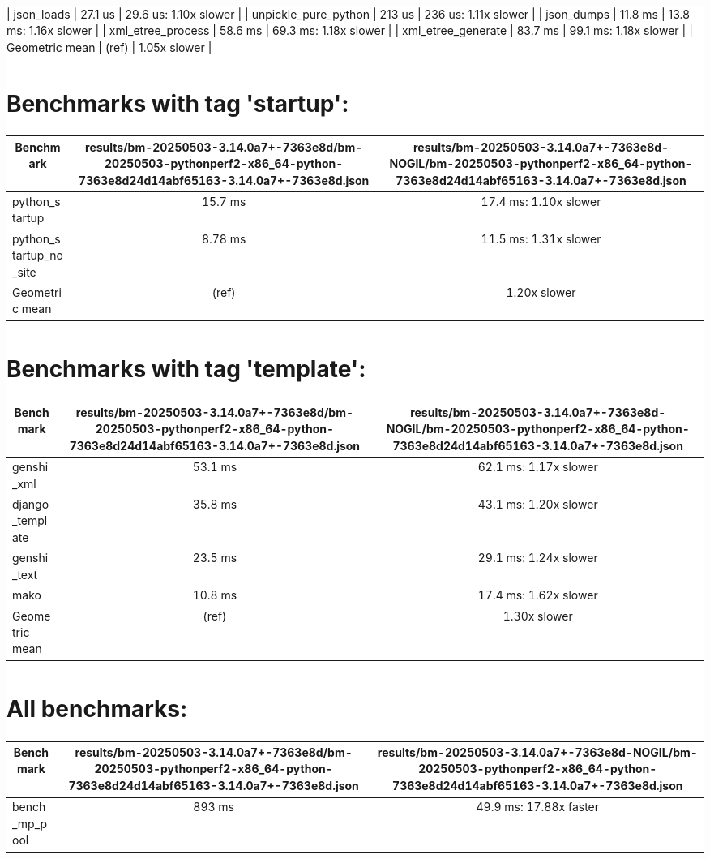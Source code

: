 | json_loads           | 27.1 us                                                                                                                 | 29.6 us: 1.10x slower                                                                                                         |
| unpickle_pure_python | 213 us                                                                                                                  | 236 us: 1.11x slower                                                                                                          |
| json_dumps           | 11.8 ms                                                                                                                 | 13.8 ms: 1.16x slower                                                                                                         |
| xml_etree_process    | 58.6 ms                                                                                                                 | 69.3 ms: 1.18x slower                                                                                                         |
| xml_etree_generate   | 83.7 ms                                                                                                                 | 99.1 ms: 1.18x slower                                                                                                         |
| Geometric mean       | (ref)                                                                                                                   | 1.05x slower                                                                                                                  |

Benchmarks with tag 'startup':
==============================

| Benchmark              | results/bm-20250503-3.14.0a7+-7363e8d/bm-20250503-pythonperf2-x86_64-python-7363e8d24d14abf65163-3.14.0a7+-7363e8d.json | results/bm-20250503-3.14.0a7+-7363e8d-NOGIL/bm-20250503-pythonperf2-x86_64-python-7363e8d24d14abf65163-3.14.0a7+-7363e8d.json |
|------------------------|:-----------------------------------------------------------------------------------------------------------------------:|:-----------------------------------------------------------------------------------------------------------------------------:|
| python_startup         | 15.7 ms                                                                                                                 | 17.4 ms: 1.10x slower                                                                                                         |
| python_startup_no_site | 8.78 ms                                                                                                                 | 11.5 ms: 1.31x slower                                                                                                         |
| Geometric mean         | (ref)                                                                                                                   | 1.20x slower                                                                                                                  |

Benchmarks with tag 'template':
===============================

| Benchmark       | results/bm-20250503-3.14.0a7+-7363e8d/bm-20250503-pythonperf2-x86_64-python-7363e8d24d14abf65163-3.14.0a7+-7363e8d.json | results/bm-20250503-3.14.0a7+-7363e8d-NOGIL/bm-20250503-pythonperf2-x86_64-python-7363e8d24d14abf65163-3.14.0a7+-7363e8d.json |
|-----------------|:-----------------------------------------------------------------------------------------------------------------------:|:-----------------------------------------------------------------------------------------------------------------------------:|
| genshi_xml      | 53.1 ms                                                                                                                 | 62.1 ms: 1.17x slower                                                                                                         |
| django_template | 35.8 ms                                                                                                                 | 43.1 ms: 1.20x slower                                                                                                         |
| genshi_text     | 23.5 ms                                                                                                                 | 29.1 ms: 1.24x slower                                                                                                         |
| mako            | 10.8 ms                                                                                                                 | 17.4 ms: 1.62x slower                                                                                                         |
| Geometric mean  | (ref)                                                                                                                   | 1.30x slower                                                                                                                  |

All benchmarks:
===============

| Benchmark                | results/bm-20250503-3.14.0a7+-7363e8d/bm-20250503-pythonperf2-x86_64-python-7363e8d24d14abf65163-3.14.0a7+-7363e8d.json | results/bm-20250503-3.14.0a7+-7363e8d-NOGIL/bm-20250503-pythonperf2-x86_64-python-7363e8d24d14abf65163-3.14.0a7+-7363e8d.json |
|--------------------------|:-----------------------------------------------------------------------------------------------------------------------:|:-----------------------------------------------------------------------------------------------------------------------------:|
| bench_mp_pool            | 893 ms                                                                                                                  | 49.9 ms: 17.88x faster                                                                                                        |